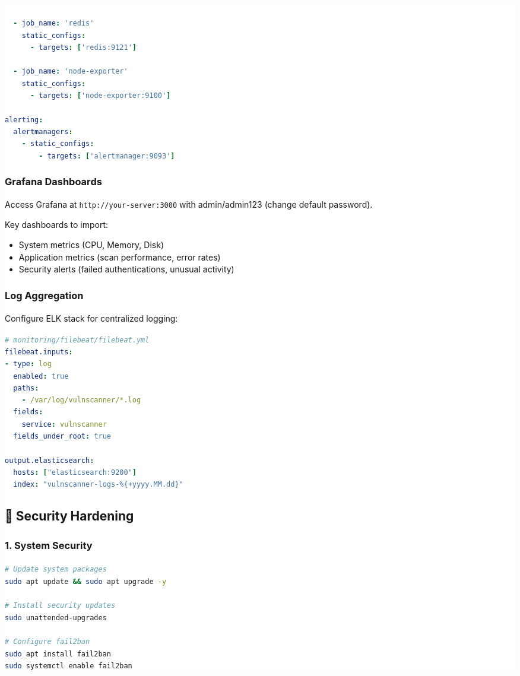 ```yaml

  - job_name: 'redis'
    static_configs:
      - targets: ['redis:9121']

  - job_name: 'node-exporter'
    static_configs:
      - targets: ['node-exporter:9100']

alerting:
  alertmanagers:
    - static_configs:
        - targets: ['alertmanager:9093']
```

### Grafana Dashboards

Access Grafana at `http://your-server:3000` with admin/admin123 (change default password).

Key dashboards to import:
- System metrics (CPU, Memory, Disk)
- Application metrics (scan performance, error rates)
- Security alerts (failed authentications, unusual activity)

### Log Aggregation

Configure ELK stack for centralized logging:

```yaml
# monitoring/filebeat/filebeat.yml
filebeat.inputs:
- type: log
  enabled: true
  paths:
    - /var/log/vulnscanner/*.log
  fields:
    service: vulnscanner
  fields_under_root: true

output.elasticsearch:
  hosts: ["elasticsearch:9200"]
  index: "vulnscanner-logs-%{+yyyy.MM.dd}"
```

## 🔐 Security Hardening

### 1. System Security

```bash
# Update system packages
sudo apt update && sudo apt upgrade -y

# Install security updates
sudo unattended-upgrades

# Configure fail2ban
sudo apt install fail2ban
sudo systemctl enable fail2ban
```
